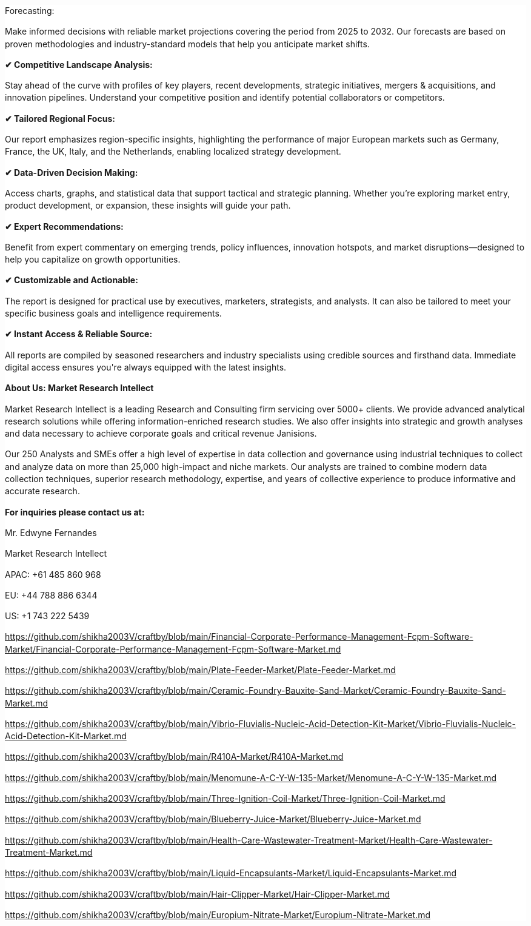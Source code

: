 Forecasting:</strong></p><p>Make informed decisions with reliable market projections covering the period from 2025 to 2032. Our forecasts are based on proven methodologies and industry-standard models that help you anticipate market shifts.</p><p><strong>✔ Competitive Landscape Analysis:</strong></p><p>Stay ahead of the curve with profiles of key players, recent developments, strategic initiatives, mergers &amp; acquisitions, and innovation pipelines. Understand your competitive position and identify potential collaborators or competitors.</p><p><strong>✔ Tailored Regional Focus:</strong></p><p>Our report emphasizes region-specific insights, highlighting the performance of major European markets such as Germany, France, the UK, Italy, and the Netherlands, enabling localized strategy development.</p><p><strong>✔ Data-Driven Decision Making:</strong></p><p>Access charts, graphs, and statistical data that support tactical and strategic planning. Whether you&rsquo;re exploring market entry, product development, or expansion, these insights will guide your path.</p><p><strong>✔ Expert Recommendations:</strong></p><p>Benefit from expert commentary on emerging trends, policy influences, innovation hotspots, and market disruptions&mdash;designed to help you capitalize on growth opportunities.</p><p><strong>✔ Customizable and Actionable:</strong></p><p>The report is designed for practical use by executives, marketers, strategists, and analysts. It can also be tailored to meet your specific business goals and intelligence requirements.</p><p><strong>✔ Instant Access &amp; Reliable Source:</strong></p><p>All reports are compiled by seasoned researchers and industry specialists using credible sources and firsthand data. Immediate digital access ensures you're always equipped with the latest insights.</p><p><strong><span class="font-[700]">About Us: Market Research Intellect</span></strong></p><p><span class="">Market Research Intellect is a leading Research and Consulting firm servicing over 5000+ clients. We provide advanced analytical research solutions while offering information-enriched research studies.&nbsp;</span>We also offer insights into strategic and growth analyses and data necessary to achieve corporate goals and critical revenue Janisions.</p><p><span class="">Our 250 Analysts and SMEs offer a high level of expertise in data collection and governance using industrial techniques to collect and analyze data on more than 25,000 high-impact and niche markets. Our analysts are trained to combine modern data collection techniques, superior research methodology, expertise, and years of collective experience to produce informative and accurate research.</span></p><p><strong>For inquiries please contact us at:</strong></p><p>Mr. Edwyne Fernandes</p><p>Market Research Intellect</p><p>APAC: +61 485 860 968</p><p>EU: +44 788 886 6344</p><p>US: +1 743 222 5439</p><p><a href="https://github.com/shikha2003V/craftby/blob/main/Financial-Corporate-Performance-Management-Fcpm-Software-Market/Financial-Corporate-Performance-Management-Fcpm-Software-Market.md">https://github.com/shikha2003V/craftby/blob/main/Financial-Corporate-Performance-Management-Fcpm-Software-Market/Financial-Corporate-Performance-Management-Fcpm-Software-Market.md</a></p><p><a href="https://github.com/shikha2003V/craftby/blob/main/Plate-Feeder-Market/Plate-Feeder-Market.md">https://github.com/shikha2003V/craftby/blob/main/Plate-Feeder-Market/Plate-Feeder-Market.md</a></p><p><a href="https://github.com/shikha2003V/craftby/blob/main/Ceramic-Foundry-Bauxite-Sand-Market/Ceramic-Foundry-Bauxite-Sand-Market.md">https://github.com/shikha2003V/craftby/blob/main/Ceramic-Foundry-Bauxite-Sand-Market/Ceramic-Foundry-Bauxite-Sand-Market.md</a></p><p><a href="https://github.com/shikha2003V/craftby/blob/main/Vibrio-Fluvialis-Nucleic-Acid-Detection-Kit-Market/Vibrio-Fluvialis-Nucleic-Acid-Detection-Kit-Market.md">https://github.com/shikha2003V/craftby/blob/main/Vibrio-Fluvialis-Nucleic-Acid-Detection-Kit-Market/Vibrio-Fluvialis-Nucleic-Acid-Detection-Kit-Market.md</a></p><p><a href="https://github.com/shikha2003V/craftby/blob/main/R410A-Market/R410A-Market.md">https://github.com/shikha2003V/craftby/blob/main/R410A-Market/R410A-Market.md</a></p><p><a href="https://github.com/shikha2003V/craftby/blob/main/Menomune-A-C-Y-W-135-Market/Menomune-A-C-Y-W-135-Market.md">https://github.com/shikha2003V/craftby/blob/main/Menomune-A-C-Y-W-135-Market/Menomune-A-C-Y-W-135-Market.md</a></p><p><a href="https://github.com/shikha2003V/craftby/blob/main/Three-Ignition-Coil-Market/Three-Ignition-Coil-Market.md">https://github.com/shikha2003V/craftby/blob/main/Three-Ignition-Coil-Market/Three-Ignition-Coil-Market.md</a></p><p><a href="https://github.com/shikha2003V/craftby/blob/main/Blueberry-Juice-Market/Blueberry-Juice-Market.md">https://github.com/shikha2003V/craftby/blob/main/Blueberry-Juice-Market/Blueberry-Juice-Market.md</a></p><p><a href="https://github.com/shikha2003V/craftby/blob/main/Health-Care-Wastewater-Treatment-Market/Health-Care-Wastewater-Treatment-Market.md">https://github.com/shikha2003V/craftby/blob/main/Health-Care-Wastewater-Treatment-Market/Health-Care-Wastewater-Treatment-Market.md</a></p><p><a href="https://github.com/shikha2003V/craftby/blob/main/Liquid-Encapsulants-Market/Liquid-Encapsulants-Market.md">https://github.com/shikha2003V/craftby/blob/main/Liquid-Encapsulants-Market/Liquid-Encapsulants-Market.md</a></p><p><a href="https://github.com/shikha2003V/craftby/blob/main/Hair-Clipper-Market/Hair-Clipper-Market.md">https://github.com/shikha2003V/craftby/blob/main/Hair-Clipper-Market/Hair-Clipper-Market.md</a></p><p><a href="https://github.com/shikha2003V/craftby/blob/main/Europium-Nitrate-Market/Europium-Nitrate-Market.md">https://github.com/shikha2003V/craftby/blob/main/Europium-Nitrate-Market/Europium-Nitrate-Market.md</a></p>
